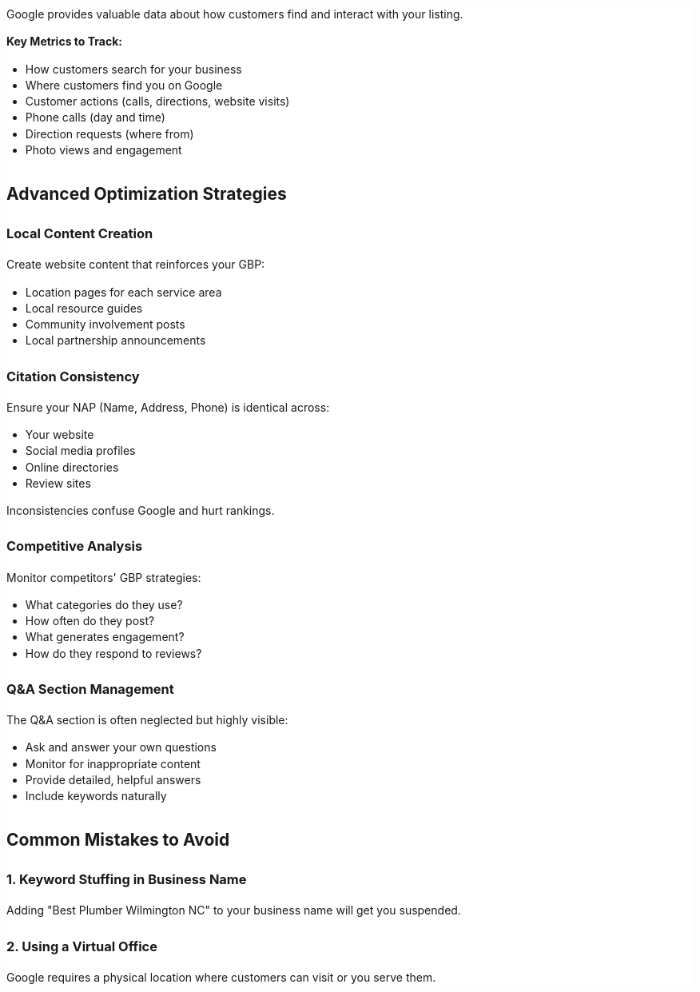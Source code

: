 Google provides valuable data about how customers find and interact with your listing.

**Key Metrics to Track:**
- How customers search for your business
- Where customers find you on Google
- Customer actions (calls, directions, website visits)
- Phone calls (day and time)
- Direction requests (where from)
- Photo views and engagement

## Advanced Optimization Strategies

### Local Content Creation

Create website content that reinforces your GBP:
- Location pages for each service area
- Local resource guides
- Community involvement posts
- Local partnership announcements

### Citation Consistency

Ensure your NAP (Name, Address, Phone) is identical across:
- Your website
- Social media profiles
- Online directories
- Review sites

Inconsistencies confuse Google and hurt rankings.

### Competitive Analysis

Monitor competitors' GBP strategies:
- What categories do they use?
- How often do they post?
- What generates engagement?
- How do they respond to reviews?

### Q&A Section Management

The Q&A section is often neglected but highly visible:
- Ask and answer your own questions
- Monitor for inappropriate content
- Provide detailed, helpful answers
- Include keywords naturally

## Common Mistakes to Avoid

### 1. Keyword Stuffing in Business Name
Adding "Best Plumber Wilmington NC" to your business name will get you suspended.

### 2. Using a Virtual Office
Google requires a physical location where customers can visit or you serve them.

